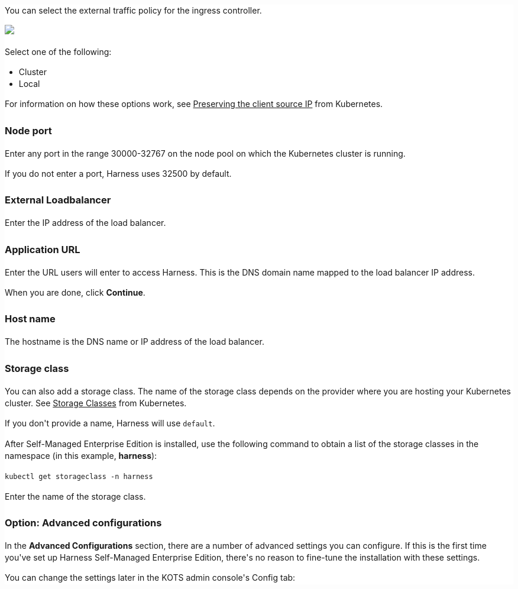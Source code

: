 You can select the external traffic policy for the ingress controller.

![](./static/kubernetes-on-prem-existing-cluster-setup-11.png)

Select one of the following:

* Cluster
* Local

For information on how these options work, see [Preserving the client source IP](https://kubernetes.io/docs/tasks/access-application-cluster/create-external-load-balancer/#preserving-the-client-source-ip) from Kubernetes.

### Node port

Enter any port in the range 30000-32767 on the node pool on which the Kubernetes cluster is running.

If you do not enter a port, Harness uses 32500 by default.

### External Loadbalancer

Enter the IP address of the load balancer.

### Application URL

Enter the URL users will enter to access Harness. This is the DNS domain name mapped to the load balancer IP address.

When you are done, click **Continue**.

### Host name

The hostname is the DNS name or IP address of the load balancer.

### Storage class

You can also add a storage class. The name of the storage class depends on the provider where you are hosting your Kubernetes cluster. See [Storage Classes](https://kubernetes.io/docs/concepts/storage/storage-classes/#parameters) from Kubernetes.

If you don't provide a name, Harness will use `default`.

After Self-Managed Enterprise Edition is installed, use the following command to obtain a list of the storage classes in the namespace (in this example, **harness**):

`kubectl get storageclass -n harness`

Enter the name of the storage class.

### Option: Advanced configurations

In the **Advanced Configurations** section, there are a number of advanced settings you can configure. If this is the first time you've set up Harness Self-Managed Enterprise Edition, there's no reason to fine-tune the installation with these settings.

You can change the settings later in the KOTS admin console's Config tab:
